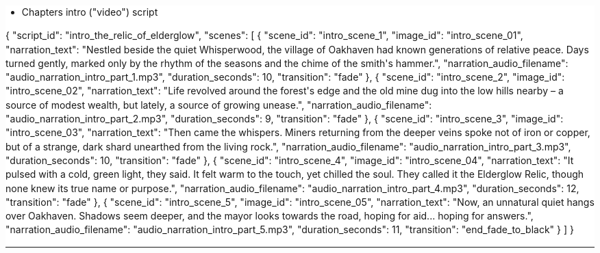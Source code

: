 * Chapters intro ("video") script

{
  "script_id": "intro_the_relic_of_elderglow",
  "scenes": [
    {
      "scene_id": "intro_scene_1",
      "image_id": "intro_scene_01",
      "narration_text": "Nestled beside the quiet Whisperwood, the village of Oakhaven had known generations of relative peace. Days turned gently, marked only by the rhythm of the seasons and the chime of the smith's hammer.",
      "narration_audio_filename": "audio_narration_intro_part_1.mp3",
      "duration_seconds": 10,
      "transition": "fade"
    },
    {
      "scene_id": "intro_scene_2",
      "image_id": "intro_scene_02",
      "narration_text": "Life revolved around the forest's edge and the old mine dug into the low hills nearby – a source of modest wealth, but lately, a source of growing unease.",
      "narration_audio_filename": "audio_narration_intro_part_2.mp3",
      "duration_seconds": 9,
      "transition": "fade"
    },
    {
      "scene_id": "intro_scene_3",
      "image_id": "intro_scene_03",
      "narration_text": "Then came the whispers. Miners returning from the deeper veins spoke not of iron or copper, but of a strange, dark shard unearthed from the living rock.",
      "narration_audio_filename": "audio_narration_intro_part_3.mp3",
      "duration_seconds": 10,
      "transition": "fade"
    },
    {
      "scene_id": "intro_scene_4",
      "image_id": "intro_scene_04",
      "narration_text": "It pulsed with a cold, green light, they said. It felt warm to the touch, yet chilled the soul. They called it the Elderglow Relic, though none knew its true name or purpose.",
      "narration_audio_filename": "audio_narration_intro_part_4.mp3",
      "duration_seconds": 12,
      "transition": "fade"
    },
    {
      "scene_id": "intro_scene_5",
      "image_id": "intro_scene_05",
      "narration_text": "Now, an unnatural quiet hangs over Oakhaven. Shadows seem deeper, and the mayor looks towards the road, hoping for aid... hoping for answers.",
      "narration_audio_filename": "audio_narration_intro_part_5.mp3",
      "duration_seconds": 11,
      "transition": "end_fade_to_black"
    }
  ]
}

---
